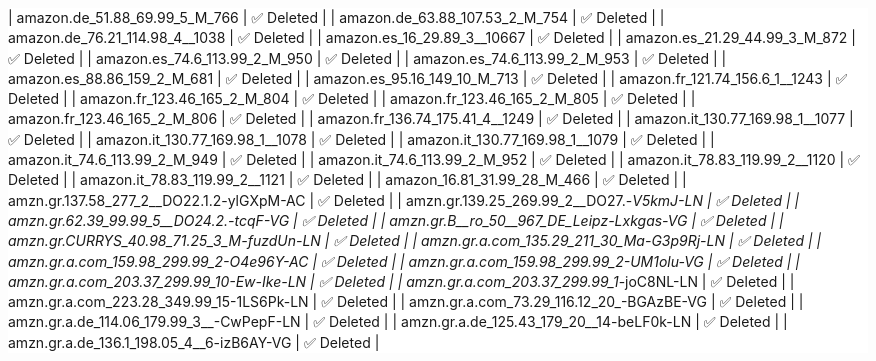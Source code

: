 | amazon.de_51.88_69.99_5_M_766 | ✅ Deleted |
| amazon.de_63.88_107.53_2_M_754 | ✅ Deleted |
| amazon.de_76.21_114.98_4__1038 | ✅ Deleted |
| amazon.es_16_29.89_3__10667 | ✅ Deleted |
| amazon.es_21.29_44.99_3_M_872 | ✅ Deleted |
| amazon.es_74.6_113.99_2_M_950 | ✅ Deleted |
| amazon.es_74.6_113.99_2_M_953 | ✅ Deleted |
| amazon.es_88.86_159_2_M_681 | ✅ Deleted |
| amazon.es_95.16_149_10_M_713 | ✅ Deleted |
| amazon.fr_121.74_156.6_1__1243 | ✅ Deleted |
| amazon.fr_123.46_165_2_M_804 | ✅ Deleted |
| amazon.fr_123.46_165_2_M_805 | ✅ Deleted |
| amazon.fr_123.46_165_2_M_806 | ✅ Deleted |
| amazon.fr_136.74_175.41_4__1249 | ✅ Deleted |
| amazon.it_130.77_169.98_1__1077 | ✅ Deleted |
| amazon.it_130.77_169.98_1__1078 | ✅ Deleted |
| amazon.it_130.77_169.98_1__1079 | ✅ Deleted |
| amazon.it_74.6_113.99_2_M_949 | ✅ Deleted |
| amazon.it_74.6_113.99_2_M_952 | ✅ Deleted |
| amazon.it_78.83_119.99_2__1120 | ✅ Deleted |
| amazon.it_78.83_119.99_2__1121 | ✅ Deleted |
| amazon_16.81_31.99_28_M_466 | ✅ Deleted |
| amzn.gr.137.58_277_2__DO22.1.2-ylGXpM-AC | ✅ Deleted |
| amzn.gr.139.25_269.99_2__DO27.-_V5kmJ-LN | ✅ Deleted |
| amzn.gr.62.39_99.99_5__DO24.2.-__tcqF-VG | ✅ Deleted |
| amzn.gr.B__ro_50__967_DE_Leipz-Lxkgas-VG | ✅ Deleted |
| amzn.gr.CURRYS_40.98_71.25_3_M-fuzdUn-LN | ✅ Deleted |
| amzn.gr.a.com_135.29_211_30_Ma-G3p9Rj-LN | ✅ Deleted |
| amzn.gr.a.com_159.98_299.99_2_-O4e96Y-AC | ✅ Deleted |
| amzn.gr.a.com_159.98_299.99_2_-UM1olu-VG | ✅ Deleted |
| amzn.gr.a.com_203.37_299.99_10-Ew-Ike-LN | ✅ Deleted |
| amzn.gr.a.com_203.37_299.99_1_-joC8NL-LN | ✅ Deleted |
| amzn.gr.a.com_223.28_349.99_15-1LS6Pk-LN | ✅ Deleted |
| amzn.gr.a.com_73.29_116.12_20_-BGAzBE-VG | ✅ Deleted |
| amzn.gr.a.de_114.06_179.99_3__-CwPepF-LN | ✅ Deleted |
| amzn.gr.a.de_125.43_179_20__14-beLF0k-LN | ✅ Deleted |
| amzn.gr.a.de_136.1_198.05_4__6-izB6AY-VG | ✅ Deleted |